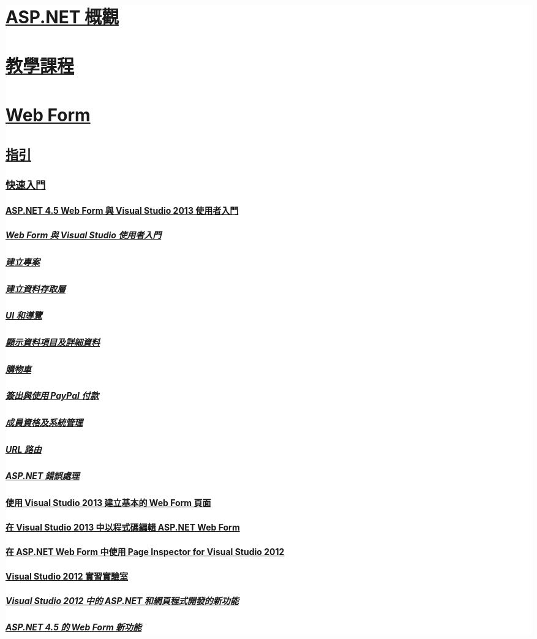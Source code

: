 # [ASP.NET 概觀](overview.md)

# [教學課程](tutorials.md)

# [Web Form](web-forms/index.md)
## [指引](web-forms/overview/index.md)
### [快速入門](web-forms/overview/getting-started/index.md)
#### [ASP.NET 4.5 Web Form 與 Visual Studio 2013 使用者入門](web-forms/overview/getting-started/getting-started-with-aspnet-45-web-forms/index.md)
##### [Web Form 與 Visual Studio 使用者入門](web-forms/overview/getting-started/getting-started-with-aspnet-45-web-forms/introduction-and-overview.md)
##### [建立專案](web-forms/overview/getting-started/getting-started-with-aspnet-45-web-forms/create-the-project.md)
##### [建立資料存取層](web-forms/overview/getting-started/getting-started-with-aspnet-45-web-forms/create_the_data_access_layer.md)
##### [UI 和導覽](web-forms/overview/getting-started/getting-started-with-aspnet-45-web-forms/ui_and_navigation.md)
##### [顯示資料項目及詳細資料](web-forms/overview/getting-started/getting-started-with-aspnet-45-web-forms/display_data_items_and_details.md)
##### [購物車](web-forms/overview/getting-started/getting-started-with-aspnet-45-web-forms/shopping-cart.md)
##### [簽出與使用 PayPal 付款](web-forms/overview/getting-started/getting-started-with-aspnet-45-web-forms/checkout-and-payment-with-paypal.md)
##### [成員資格及系統管理](web-forms/overview/getting-started/getting-started-with-aspnet-45-web-forms/membership-and-administration.md)
##### [URL 路由](web-forms/overview/getting-started/getting-started-with-aspnet-45-web-forms/url-routing.md)
##### [ASP.NET 錯誤處理](web-forms/overview/getting-started/getting-started-with-aspnet-45-web-forms/aspnet-error-handling.md)
#### [使用 Visual Studio 2013 建立基本的 Web Form 頁面](web-forms/overview/getting-started/creating-a-basic-web-forms-page.md)
#### [在 Visual Studio 2013 中以程式碼編輯 ASP.NET Web Form](web-forms/overview/getting-started/code-editing-in-web-forms-pages.md)
#### [在 ASP.NET Web Form 中使用 Page Inspector for Visual Studio 2012](web-forms/overview/getting-started/using-page-inspector-in-a-visual-studio-11-beta-web-forms-project.md)
#### [Visual Studio 2012 實習實驗室](web-forms/overview/getting-started/hands-on-labs/index.md)
##### [Visual Studio 2012 中的 ASP.NET 和網頁程式開發的新功能](web-forms/overview/getting-started/hands-on-labs/whats-new-in-aspnet-and-web-development-in-visual-studio-2012.md)
##### [ASP.NET 4.5 的 Web Form 新功能](web-forms/overview/getting-started/hands-on-labs/whats-new-in-web-forms-in-aspnet-45.md)